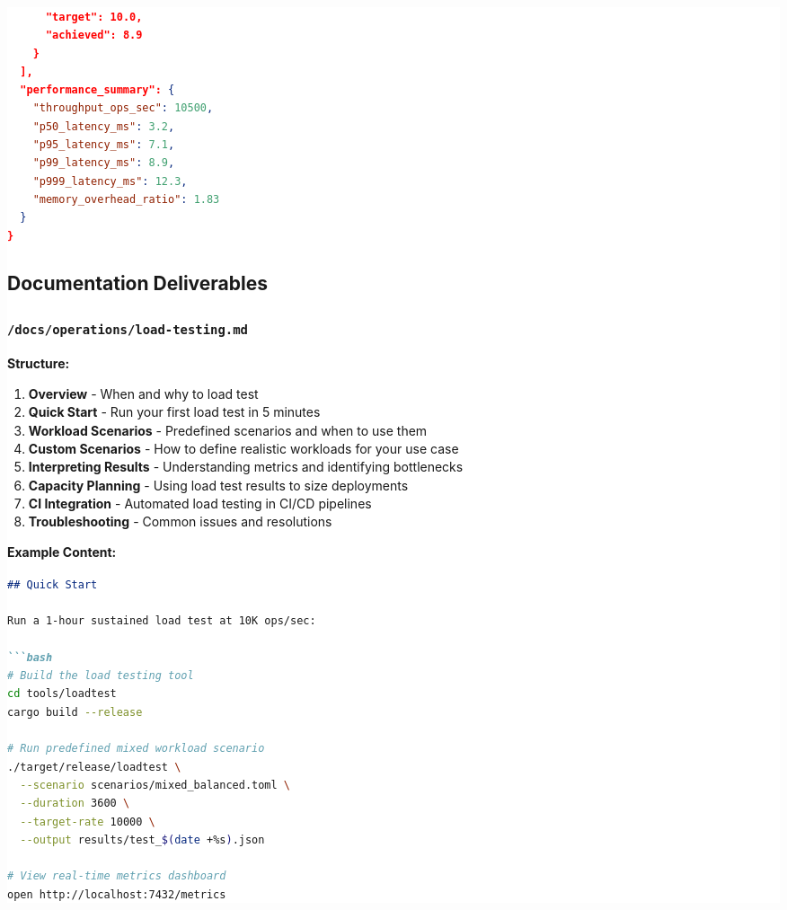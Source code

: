 ```json
      "target": 10.0,
      "achieved": 8.9
    }
  ],
  "performance_summary": {
    "throughput_ops_sec": 10500,
    "p50_latency_ms": 3.2,
    "p95_latency_ms": 7.1,
    "p99_latency_ms": 8.9,
    "p999_latency_ms": 12.3,
    "memory_overhead_ratio": 1.83
  }
}
```

## Documentation Deliverables

### `/docs/operations/load-testing.md`

**Structure:**

1. **Overview** - When and why to load test
2. **Quick Start** - Run your first load test in 5 minutes
3. **Workload Scenarios** - Predefined scenarios and when to use them
4. **Custom Scenarios** - How to define realistic workloads for your use case
5. **Interpreting Results** - Understanding metrics and identifying bottlenecks
6. **Capacity Planning** - Using load test results to size deployments
7. **CI Integration** - Automated load testing in CI/CD pipelines
8. **Troubleshooting** - Common issues and resolutions

**Example Content:**
```markdown
## Quick Start

Run a 1-hour sustained load test at 10K ops/sec:

```bash
# Build the load testing tool
cd tools/loadtest
cargo build --release

# Run predefined mixed workload scenario
./target/release/loadtest \
  --scenario scenarios/mixed_balanced.toml \
  --duration 3600 \
  --target-rate 10000 \
  --output results/test_$(date +%s).json

# View real-time metrics dashboard
open http://localhost:7432/metrics
```
